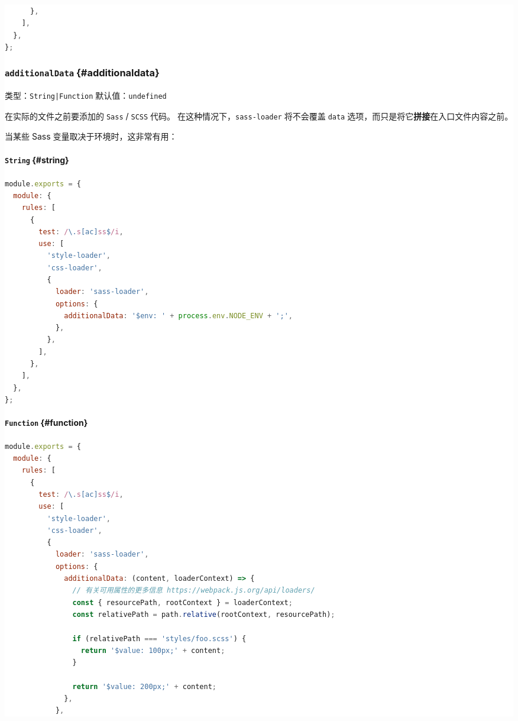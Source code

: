 ```js
      },
    ],
  },
};
```

### `additionalData` {#additionaldata}

类型：`String|Function`
默认值：`undefined`

在实际的文件之前要添加的 `Sass` / `SCSS` 代码。
在这种情况下，`sass-loader` 将不会覆盖 `data` 选项，而只是将它**拼接**在入口文件内容之前。

当某些 Sass 变量取决于环境时，这非常有用：

#### `String` {#string}

```js
module.exports = {
  module: {
    rules: [
      {
        test: /\.s[ac]ss$/i,
        use: [
          'style-loader',
          'css-loader',
          {
            loader: 'sass-loader',
            options: {
              additionalData: '$env: ' + process.env.NODE_ENV + ';',
            },
          },
        ],
      },
    ],
  },
};
```

#### `Function` {#function}

```js
module.exports = {
  module: {
    rules: [
      {
        test: /\.s[ac]ss$/i,
        use: [
          'style-loader',
          'css-loader',
          {
            loader: 'sass-loader',
            options: {
              additionalData: (content, loaderContext) => {
                // 有关可用属性的更多信息 https://webpack.js.org/api/loaders/
                const { resourcePath, rootContext } = loaderContext;
                const relativePath = path.relative(rootContext, resourcePath);

                if (relativePath === 'styles/foo.scss') {
                  return '$value: 100px;' + content;
                }

                return '$value: 200px;' + content;
              },
            },
```

[npm]: https://img.shields.io/npm/v/sass-loader.svg
[npm-url]: https://npmjs.com/package/sass-loader
[node]: https://img.shields.io/node/v/sass-loader.svg
[node-url]: https://nodejs.org/
[deps]: https://david-dm.org/webpack-contrib/sass-loader.svg
[deps-url]: https://david-dm.org/webpack-contrib/sass-loader
[tests]: https://github.com/webpack-contrib/sass-loader/workflows/sass-loader/badge.svg
[tests-url]: https://github.com/webpack-contrib/sass-loader/actions
[cover]: https://codecov.io/gh/webpack-contrib/sass-loader/branch/master/graph/badge.svg
[cover-url]: https://codecov.io/gh/webpack-contrib/sass-loader
[chat]: https://badges.gitter.im/webpack/webpack.svg
[chat-url]: https://gitter.im/webpack/webpack
[size]: https://packagephobia.now.sh/badge?p=sass-loader
[size-url]: https://packagephobia.now.sh/result?p=sass-loader